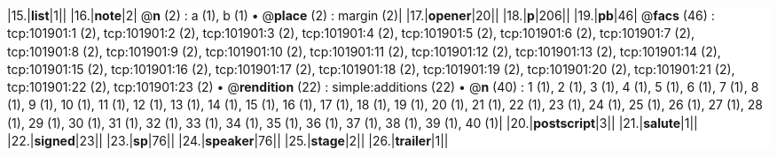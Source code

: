 |15.|__list__|1||
|16.|__note__|2| @__n__ (2) : a (1), b (1)  •  @__place__ (2) : margin (2)|
|17.|__opener__|20||
|18.|__p__|206||
|19.|__pb__|46| @__facs__ (46) : tcp:101901:1 (2), tcp:101901:2 (2), tcp:101901:3 (2), tcp:101901:4 (2), tcp:101901:5 (2), tcp:101901:6 (2), tcp:101901:7 (2), tcp:101901:8 (2), tcp:101901:9 (2), tcp:101901:10 (2), tcp:101901:11 (2), tcp:101901:12 (2), tcp:101901:13 (2), tcp:101901:14 (2), tcp:101901:15 (2), tcp:101901:16 (2), tcp:101901:17 (2), tcp:101901:18 (2), tcp:101901:19 (2), tcp:101901:20 (2), tcp:101901:21 (2), tcp:101901:22 (2), tcp:101901:23 (2)  •  @__rendition__ (22) : simple:additions (22)  •  @__n__ (40) : 1 (1), 2 (1), 3 (1), 4 (1), 5 (1), 6 (1), 7 (1), 8 (1), 9 (1), 10 (1), 11 (1), 12 (1), 13 (1), 14 (1), 15 (1), 16 (1), 17 (1), 18 (1), 19 (1), 20 (1), 21 (1), 22 (1), 23 (1), 24 (1), 25 (1), 26 (1), 27 (1), 28 (1), 29 (1), 30 (1), 31 (1), 32 (1), 33 (1), 34 (1), 35 (1), 36 (1), 37 (1), 38 (1), 39 (1), 40 (1)|
|20.|__postscript__|3||
|21.|__salute__|1||
|22.|__signed__|23||
|23.|__sp__|76||
|24.|__speaker__|76||
|25.|__stage__|2||
|26.|__trailer__|1||
